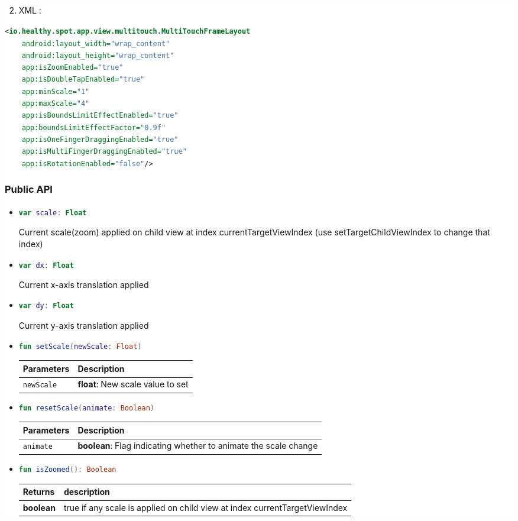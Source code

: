2. XML :
```xml
<io.healthy.spot.app.view.multitouch.MultiTouchFrameLayout 
    android:layout_width="wrap_content"
    android:layout_height="wrap_content"
    app:isZoomEnabled="true"
    app:isDoubleTapEnabled="true"
    app:minScale="1"
    app:maxScale="4"
    app:isBoundsLimitEffectEnabled="true"
    app:boundsLimitEffectFactor="0.9f"
    app:isOneFingerDraggingEnabled="true"
    app:isMultiFingerDraggingEnabled="true"
    app:isRotationEnabled="false"/>
```

### Public API
* ```kotlin
  var scale: Float
  ```
  Current scale(zoom) applied on child view at index currentTargetViewIndex (use setTargetChildViewIndex to change that index)
  
* ```kotlin
  var dx: Float
  ```
  Current x-axis translation applied
  
* ```kotlin
  var dy: Float
  ```
  Current y-axis translation applied

* ```kotlin
  fun setScale(newScale: Float)
  ```
  | Parameters | Description |
  | --- | --- |
  | `newScale` | **float**: New scale value to set |
  
* ```kotlin
  fun resetScale(animate: Boolean)
  ```
  | Parameters | Description |
  | --- | --- |
  | `animate` | **boolean**: Flag indicating whether to animate the scale change |
  
* ```kotlin
  fun isZoomed(): Boolean
  ```
  | Returns | description |
  | --- | --- |
  | **boolean** | true if any scale is applied on child view at index currentTargetViewIndex |
  